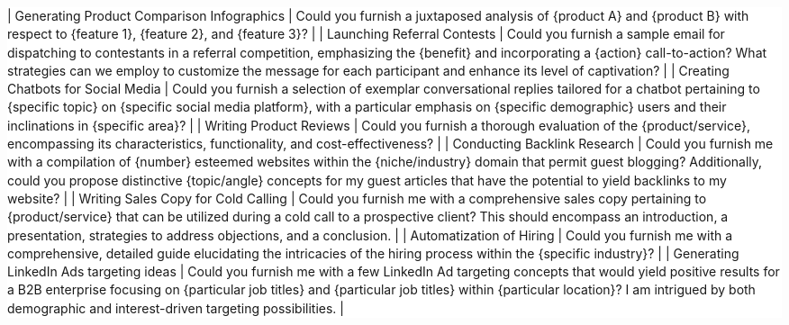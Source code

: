 | Generating Product Comparison Infographics               | Could you furnish a juxtaposed analysis of {product A} and {product B} with respect to {feature 1}, {feature 2}, and {feature 3}?                                                                                                                                                                                                                                                                                                                                                                                                                                                                                                                                                              |
| Launching Referral Contests                              | Could you furnish a sample email for dispatching to contestants in a referral competition, emphasizing the {benefit} and incorporating a {action} call-to-action? What strategies can we employ to customize the message for each participant and enhance its level of captivation?                                                                                                                                                                                                                                                                                                                                                                                                            |
| Creating Chatbots for Social Media                       | Could you furnish a selection of exemplar conversational replies tailored for a chatbot pertaining to {specific topic} on {specific social media platform}, with a particular emphasis on {specific demographic} users and their inclinations in {specific area}?                                                                                                                                                                                                                                                                                                                                                                                                                              |
| Writing Product Reviews                                  | Could you furnish a thorough evaluation of the {product/service}, encompassing its characteristics, functionality, and cost-effectiveness?                                                                                                                                                                                                                                                                                                                                                                                                                                                                                                                                                     |
| Conducting Backlink Research                             | Could you furnish me with a compilation of {number} esteemed websites within the {niche/industry} domain that permit guest blogging? Additionally, could you propose distinctive {topic/angle} concepts for my guest articles that have the potential to yield backlinks to my website?                                                                                                                                                                                                                                                                                                                                                                                                        |
| Writing Sales Copy for Cold Calling                      | Could you furnish me with a comprehensive sales copy pertaining to {product/service} that can be utilized during a cold call to a prospective client? This should encompass an introduction, a presentation, strategies to address objections, and a conclusion.                                                                                                                                                                                                                                                                                                                                                                                                                               |
| Automatization of Hiring                                 | Could you furnish me with a comprehensive, detailed guide elucidating the intricacies of the hiring process within the {specific industry}?                                                                                                                                                                                                                                                                                                                                                                                                                                                                                                                                                    |
| Generating LinkedIn Ads targeting ideas                  | Could you furnish me with a few LinkedIn Ad targeting concepts that would yield positive results for a B2B enterprise focusing on {particular job titles} and {particular job titles} within {particular location}? I am intrigued by both demographic and interest-driven targeting possibilities.                                                                                                                                                                                                                                                                                                                                                                                            |